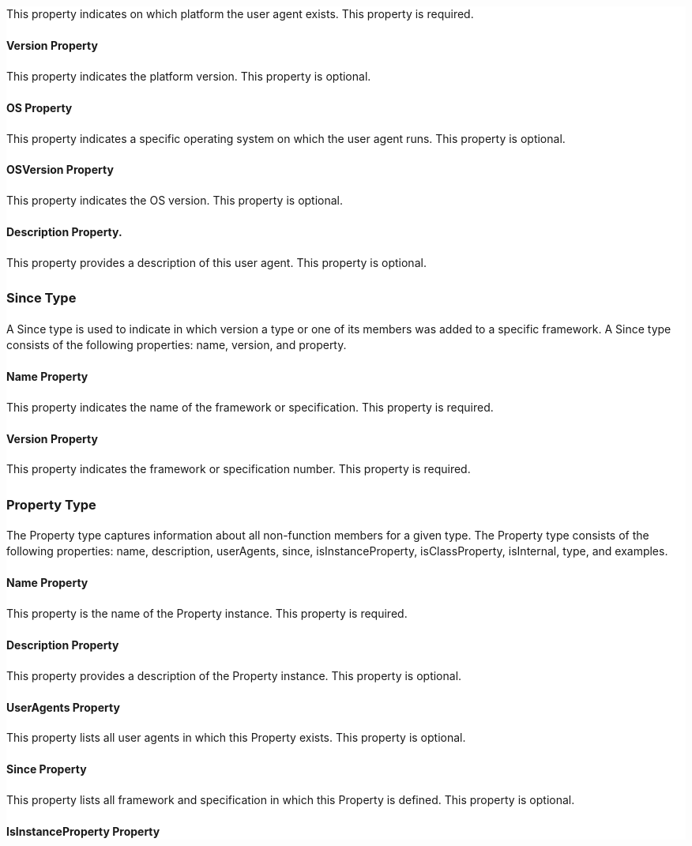 This property indicates on which platform the user agent exists. This property is required.

#### Version Property

This property indicates the platform version. This property is optional.

#### OS Property

This property indicates a specific operating system on which the user agent runs. This property is optional.

#### OSVersion Property

This property indicates the OS version. This property is optional.

#### Description Property.

This property provides a description of this user agent. This property is optional.

### Since Type

A Since type is used to indicate in which version a type or one of its members was added to a specific framework. A Since type consists of the following properties: name, version, and property.

#### Name Property

This property indicates the name of the framework or specification. This property is required.

#### Version Property

This property indicates the framework or specification number. This property is required.

### Property Type

The Property type captures information about all non-function members for a given type. The Property type consists of the following properties: name, description, userAgents, since, isInstanceProperty, isClassProperty, isInternal, type, and examples.

#### Name Property

This property is the name of the Property instance. This property is required.

#### Description Property

This property provides a description of the Property instance. This property is optional.

#### UserAgents Property

This property lists all user agents in which this Property exists. This property is optional.

#### Since Property

This property lists all framework and specification in which this Property is defined. This property is optional.

#### IsInstanceProperty Property
